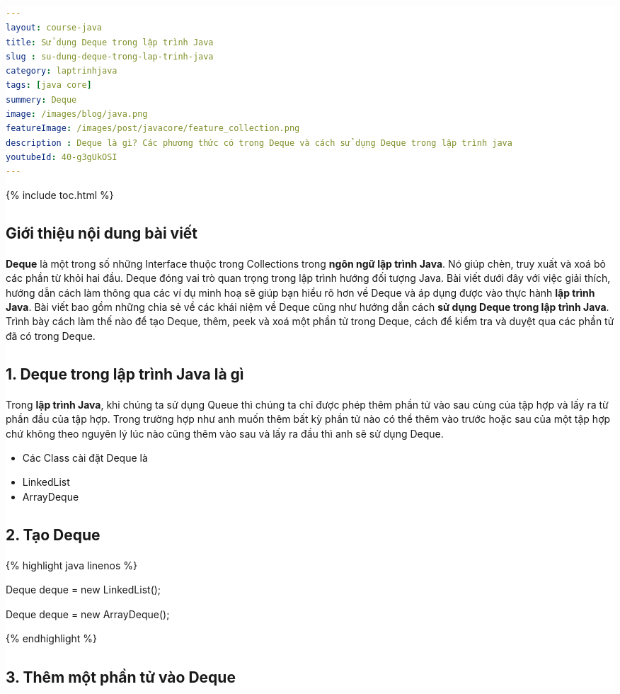 ```yaml
---
layout: course-java
title: Sử dụng Deque trong lập trình Java
slug : su-dung-deque-trong-lap-trinh-java
category: laptrinhjava
tags: [java core]
summery: Deque
image: /images/blog/java.png
featureImage: /images/post/javacore/feature_collection.png
description : Deque là gì? Các phương thức có trong Deque và cách sử dụng Deque trong lập trình java
youtubeId: 40-g3gUkOSI
---
```


{% include toc.html %}

## **Giới thiệu nội dung bài viết**

<b>Deque</b> là một trong số những Interface thuộc trong Collections trong <b>ngôn ngữ lập trình Java</b>. Nó giúp chèn, truy xuất và xoá bỏ các phần từ khỏi hai đầu. Deque đóng vai trò quan trọng trong lập trình hướng đối tượng Java. 
Bài viết dưới đây với việc giải thích, hướng dẫn cách làm thông qua các ví dụ minh hoạ sẽ giúp bạn hiểu rõ hơn về Deque và áp dụng được vào thực hành <b>lập trình Java</b>. Bài viết bao gồm những chia sẻ về các khái niệm về Deque cũng như hướng dẫn cách <b>sử dụng Deque trong lập trình Java</b>. Trình bày cách làm thế nào để tạo Deque, thêm, peek và xoá một phần tử trong Deque, cách để kiểm tra và duyệt qua các phần tử đã có trong Deque.

## **1. Deque trong lập trình Java là gì**

Trong <b>lập trình Java</b>, khi chúng ta sử dụng Queue thì chúng ta chỉ được phép thêm phần tử vào sau cùng của tập hợp và lấy ra từ phần đầu của tập hợp. Trong trường hợp như anh muốn thêm bất kỳ phần tử nào có thể thêm vào trước hoặc sau của một tập hợp chứ không theo nguyên lý lúc nào cũng thêm vào sau và lấy ra đầu thì anh sẽ sử dụng Deque.

- Các Class cài đặt Deque là

+ LinkedList
+ ArrayDeque

## **2. Tạo Deque**

{% highlight java linenos %}

Deque deque = new LinkedList();

Deque deque = new ArrayDeque();

{% endhighlight %}

## **3. Thêm một phần tử vào Deque**
